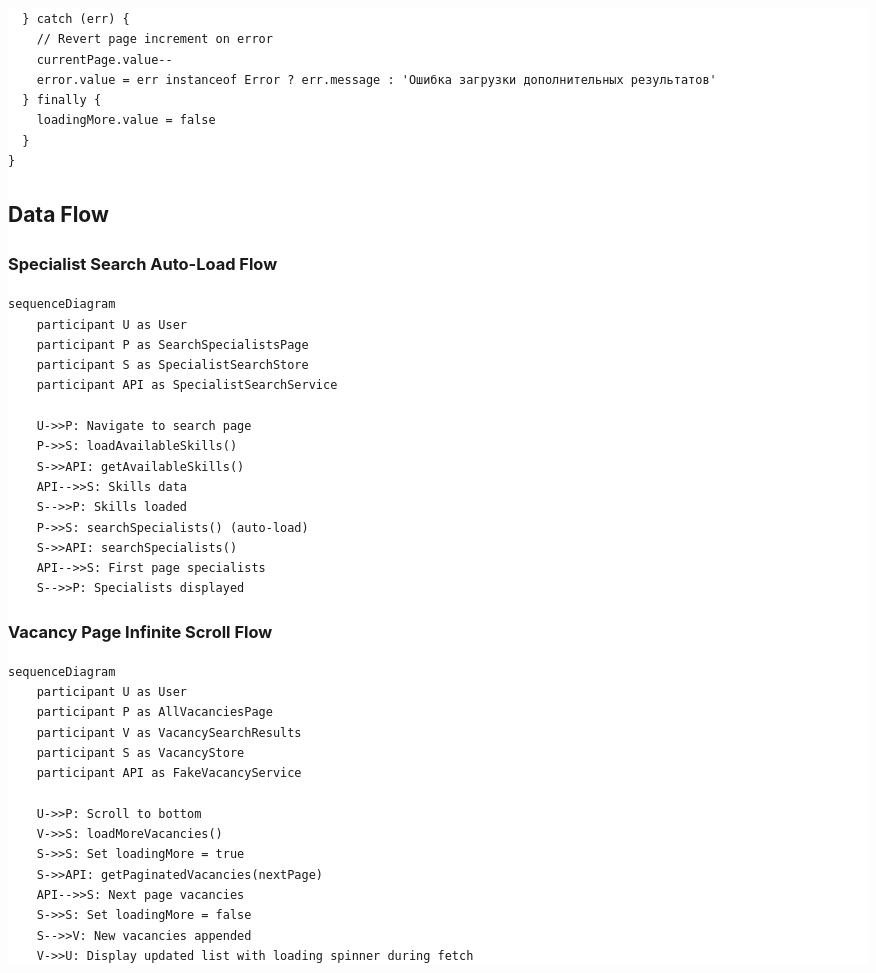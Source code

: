 ````
  } catch (err) {
    // Revert page increment on error
    currentPage.value--
    error.value = err instanceof Error ? err.message : 'Ошибка загрузки дополнительных результатов'
  } finally {
    loadingMore.value = false
  }
}
````

## Data Flow

### Specialist Search Auto-Load Flow

```mermaid
sequenceDiagram
    participant U as User
    participant P as SearchSpecialistsPage
    participant S as SpecialistSearchStore
    participant API as SpecialistSearchService

    U->>P: Navigate to search page
    P->>S: loadAvailableSkills()
    S->>API: getAvailableSkills()
    API-->>S: Skills data
    S-->>P: Skills loaded
    P->>S: searchSpecialists() (auto-load)
    S->>API: searchSpecialists()
    API-->>S: First page specialists
    S-->>P: Specialists displayed
```

### Vacancy Page Infinite Scroll Flow

```mermaid
sequenceDiagram
    participant U as User
    participant P as AllVacanciesPage
    participant V as VacancySearchResults
    participant S as VacancyStore
    participant API as FakeVacancyService

    U->>P: Scroll to bottom
    V->>S: loadMoreVacancies()
    S->>S: Set loadingMore = true
    S->>API: getPaginatedVacancies(nextPage)
    API-->>S: Next page vacancies
    S->>S: Set loadingMore = false
    S-->>V: New vacancies appended
    V->>U: Display updated list with loading spinner during fetch
```
